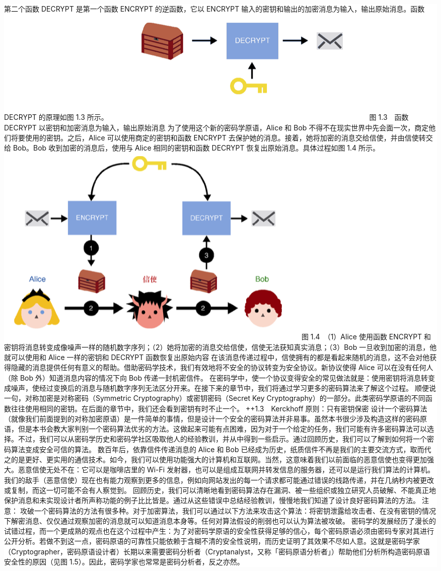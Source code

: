 第二个函数 DECRYPT 是第一个函数 ENCRYPT 的逆函数，它以 ENCRYPT 输入的密钥和输出的加密消息为输入，输出原始消息。函数 DECRYPT 的原理如图 1.3 所示。
![1.3](./img/1.3.png)
图 1.3　函数 DECRYPT 以密钥和加密消息为输入，输出原始消息
为了使用这个新的密码学原语，Alice 和 Bob 不得不在现实世界中先会面一次，商定他们将要使用的密钥。之后，Alice 可以使用商定的密钥和函数 ENCRYPT 去保护她的消息。接着，她将加密的消息交给信使，并由信使转交给 Bob。Bob 收到加密的消息后，使用与 Alice 相同的密钥和函数 DECRYPT 恢复出原始消息。具体过程如图 1.4 所示。
![1.4](./img/1.4.png)
图 1.4　（1）Alice 使用函数 ENCRYPT 和密钥将消息转变成像噪声一样的随机数字序列；（2）她将加密的消息交给信使，信使无法获知真实消息；（3）Bob 一旦收到加密的消息，他就可以使用和 Alice 一样的密钥和 DECRYPT 函数恢复出原始内容
在该消息传递过程中，信使拥有的都是看起来随机的消息，这不会对他获得隐藏的消息提供任何有意义的帮助。借助密码学技术，我们有效地将不安全的协议转变为安全协议。新协议使得 Alice 可以在没有任何人（除 Bob 外）知道消息内容的情况下向 Bob 传递一封机密信件。
在密码学中，使一个协议变得安全的常见做法就是：使用密钥将消息转变成噪声，使经过变换后的消息与随机数字序列无法区分开来。在接下来的章节中，我们将通过学习更多的密码算法来了解这个过程。
顺便说一句，对称加密是对称密码（Symmetric Cryptography）或密钥密码（Secret Key Cryptography）的一部分。此类密码学原语的不同函数往往使用相同的密钥。在后面的章节中，我们还会看到密钥有时不止一个。
++1.3　Kerckhoff 原则：只有密钥保密
设计一个密码算法（就像我们前面提到的对称加密原语）是一件简单的事情，但是设计一个安全的密码算法并非易事。虽然本书很少涉及构造这样的密码原语，但是本书会教大家判别一个密码算法优劣的方法。这做起来可能有点困难，因为对于一个给定的任务，我们可能有许多密码算法可以选择。不过，我们可以从密码学历史和密码学社区吸取他人的经验教训，并从中得到一些启示。通过回顾历史，我们可以了解到如何将一个密码算法变成安全可信的算法。
数百年后，依靠信件传递消息的 Alice 和 Bob 已经成为历史，纸质信件不再是我们的主要交流方式，取而代之的是更好、更实用的通信技术。如今，我们可以使用功能强大的计算机和互联网。当然，这意味着我们以前面临的恶意信使也变得更加强大。恶意信使无处不在：它可以是咖啡店里的 Wi-Fi 发射器，也可以是组成互联网并转发信息的服务器，还可以是运行我们算法的计算机。我们的敌手（恶意信使）现在也有能力观察到更多的信息，例如向网站发出的每一个请求都可能通过错误的线路传递，并在几纳秒内被更改或复制，而这一切可能不会有人察觉到。
回顾历史，我们可以清晰地看到密码算法存在漏洞、被一些组织或独立研究人员破解、不能真正地保护消息和未实现设计者所声称功能的例子比比皆是。通过从这些错误中总结经验教训，慢慢地我们知道了设计良好密码算法的方法。
注意：
攻破一个密码算法的方法有很多种。对于加密算法，我们可以通过以下方法来攻击这个算法：将密钥泄露给攻击者、在没有密钥的情况下解密消息、仅仅通过观察加密的消息就可以知道消息本身等。任何对算法假设的削弱也可以认为算法被攻破。
密码学的发展经历了漫长的试错过程，而一个更成熟的观点也在这个过程中产生：为了对密码学原语的安全性获得足够的信心，每个密码原语必须由密码专家对其进行公开分析。若做不到这一点，密码原语的可靠性只能依赖于含糊不清的安全性说明，而历史证明了其效果不尽如人意。这就是密码学家（Cryptographer，密码原语设计者）长期以来需要密码分析者（Cryptanalyst，又称「密码原语分析者」）帮助他们分析所构造密码原语安全性的原因（见图 1.5）。因此，密码学家也常常是密码分析者，反之亦然。